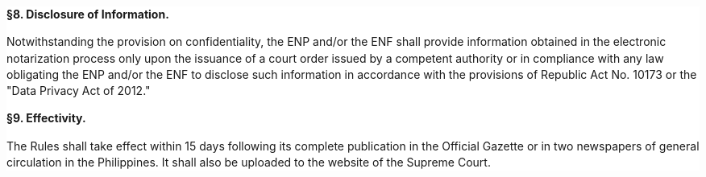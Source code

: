 **§8. Disclosure of Information.**

Notwithstanding the provision on confidentiality, the ENP and/or the ENF shall provide information obtained in the electronic notarization process only upon the issuance of a court order issued by a competent authority or in compliance with any law obligating the ENP and/or the ENF to disclose such information in accordance with the provisions of Republic Act No. 10173 or the "Data Privacy Act of 2012."

**§9. Effectivity.**

The Rules shall take effect within 15 days following its complete publication in the Official Gazette or in two newspapers of general circulation in the Philippines. It shall also be uploaded to the website of the Supreme Court.
